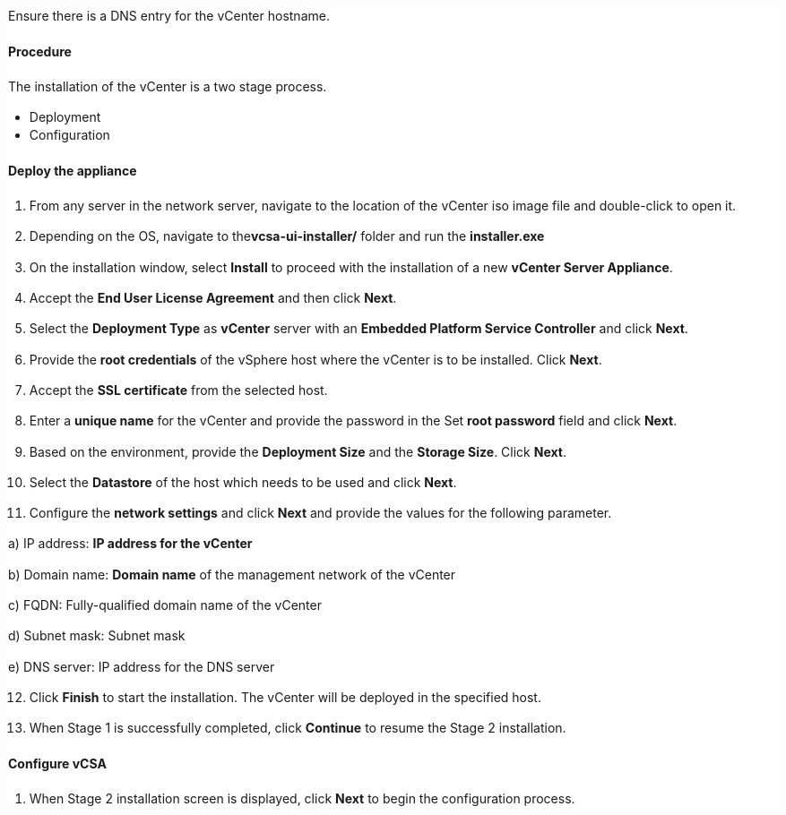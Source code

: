 Ensure there is a DNS entry for the vCenter hostname.

#### Procedure

The installation of the vCenter is a two stage process.

-   Deployment
-   Configuration

#### Deploy the appliance

1) From any server in the network server, navigate to the location of
the vCenter iso image file and double-click to open it.

2) Depending on the OS, navigate to the**vcsa-ui-installer/<OS type>**
folder and run the **installer.exe**

3) On the installation window, select **Install** to proceed with the
installation of a new **vCenter Server Appliance**.

4) Accept the **End User License Agreement** and then click **Next**.

5) Select the **Deployment Type** as **vCenter** server with an
**Embedded Platform Service Controller** and click **Next**.

6) Provide the **root credentials** of the vSphere host where the
vCenter is to be installed. Click **Next**.

7) Accept the **SSL certificate** from the selected host.

8) Enter a **unique name** for the vCenter and provide the password in
the Set **root password** field and click **Next**.

9) Based on the environment, provide the **Deployment Size** and the
**Storage Size**. Click **Next**.

10) Select the **Datastore** of the host which needs to be used and
click **Next**.

11) Configure the **network settings** and click **Next** and provide
the values for the following parameter.

a) IP address: **IP address for the vCenter**

b) Domain name: **Domain name** of the management network of the vCenter

c) FQDN: Fully-qualified domain name of the vCenter

d) Subnet mask: Subnet mask

e) DNS server: IP address for the DNS server

12) Click **Finish** to start the installation. The vCenter will be
deployed in the specified host.

13) When Stage 1 is successfully completed, click **Continue** to resume
the Stage 2 installation.

#### Configure vCSA

1) When Stage 2 installation screen is displayed, click **Next** to
begin the configuration process.

